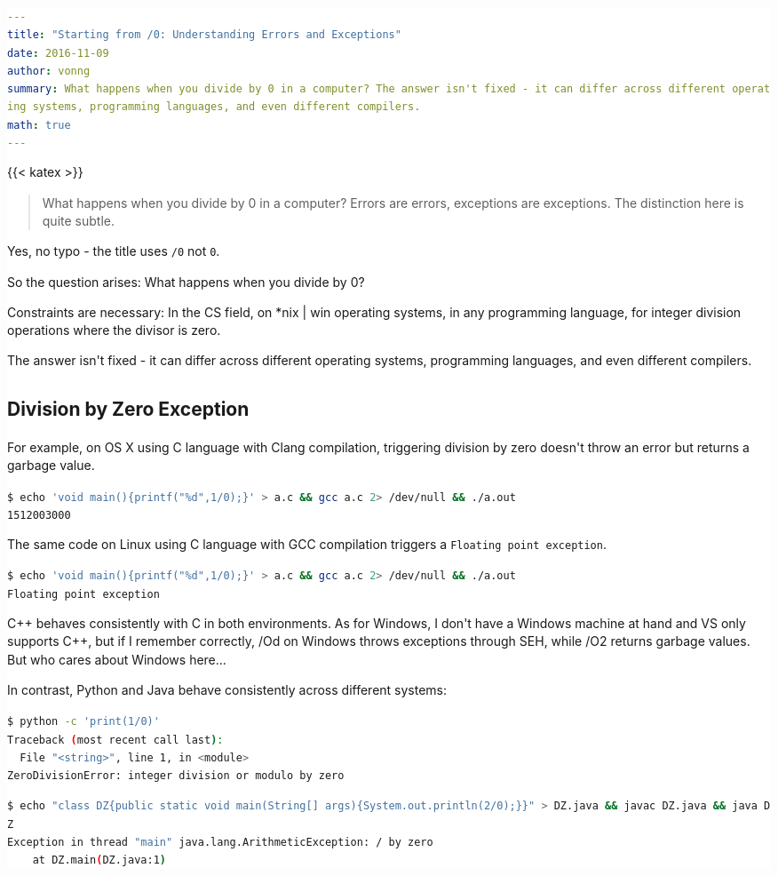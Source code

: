 ```yaml
---
title: "Starting from /0: Understanding Errors and Exceptions"
date: 2016-11-09
author: vonng
summary: What happens when you divide by 0 in a computer? The answer isn't fixed - it can differ across different operating systems, programming languages, and even different compilers.
math: true
---
```


{{< katex >}}

> What happens when you divide by 0 in a computer? Errors are errors, exceptions are exceptions. The distinction here is quite subtle.

Yes, no typo - the title uses `/0` not `0`.

So the question arises: What happens when you divide by 0?

Constraints are necessary: In the CS field, on *nix | win operating systems, in any programming language, for integer division operations where the divisor is zero.

The answer isn't fixed - it can differ across different operating systems, programming languages, and even different compilers.

## Division by Zero Exception

For example, on OS X using C language with Clang compilation, triggering division by zero doesn't throw an error but returns a garbage value.

```bash
$ echo 'void main(){printf("%d",1/0);}' > a.c && gcc a.c 2> /dev/null && ./a.out
1512003000
```

The same code on Linux using C language with GCC compilation triggers a `Floating point exception`.

```bash
$ echo 'void main(){printf("%d",1/0);}' > a.c && gcc a.c 2> /dev/null && ./a.out
Floating point exception
```

C++ behaves consistently with C in both environments. As for Windows, I don't have a Windows machine at hand and VS only supports C++, but if I remember correctly, /Od on Windows throws exceptions through SEH, while /O2 returns garbage values. But who cares about Windows here...

In contrast, Python and Java behave consistently across different systems:

```bash
$ python -c 'print(1/0)'
Traceback (most recent call last):
  File "<string>", line 1, in <module>
ZeroDivisionError: integer division or modulo by zero
```

```bash
$ echo "class DZ{public static void main(String[] args){System.out.println(2/0);}}" > DZ.java && javac DZ.java && java DZ
Exception in thread "main" java.lang.ArithmeticException: / by zero
	at DZ.main(DZ.java:1)
```
